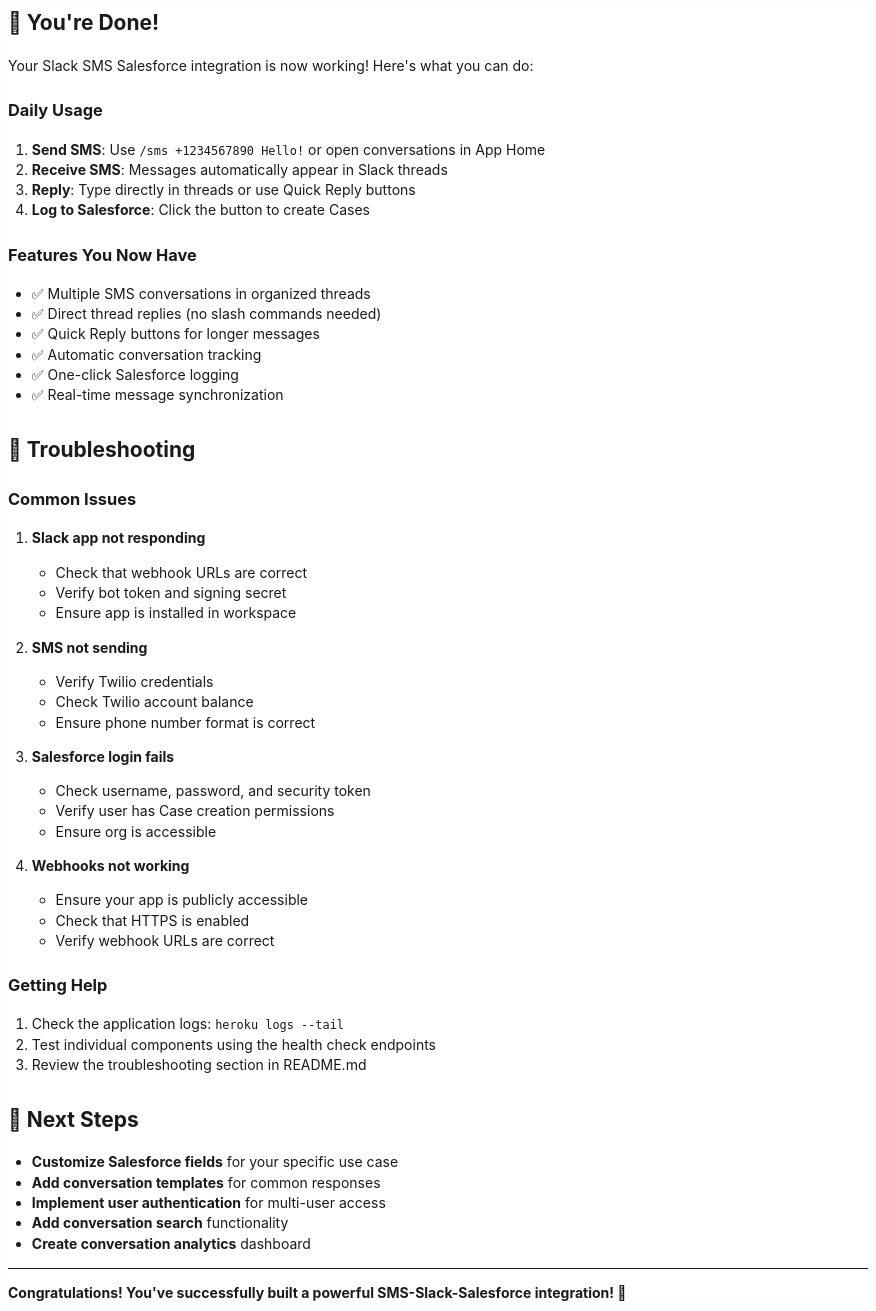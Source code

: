 ## 🎉 **You're Done!**

Your Slack SMS Salesforce integration is now working! Here's what you can do:

### **Daily Usage**
1. **Send SMS**: Use `/sms +1234567890 Hello!` or open conversations in App Home
2. **Receive SMS**: Messages automatically appear in Slack threads
3. **Reply**: Type directly in threads or use Quick Reply buttons
4. **Log to Salesforce**: Click the button to create Cases

### **Features You Now Have**
- ✅ Multiple SMS conversations in organized threads
- ✅ Direct thread replies (no slash commands needed)
- ✅ Quick Reply buttons for longer messages
- ✅ Automatic conversation tracking
- ✅ One-click Salesforce logging
- ✅ Real-time message synchronization

## 🔧 **Troubleshooting**

### **Common Issues**

1. **Slack app not responding**
   - Check that webhook URLs are correct
   - Verify bot token and signing secret
   - Ensure app is installed in workspace

2. **SMS not sending**
   - Verify Twilio credentials
   - Check Twilio account balance
   - Ensure phone number format is correct

3. **Salesforce login fails**
   - Check username, password, and security token
   - Verify user has Case creation permissions
   - Ensure org is accessible

4. **Webhooks not working**
   - Ensure your app is publicly accessible
   - Check that HTTPS is enabled
   - Verify webhook URLs are correct

### **Getting Help**

1. Check the application logs: `heroku logs --tail`
2. Test individual components using the health check endpoints
3. Review the troubleshooting section in README.md

## 🚀 **Next Steps**

- **Customize Salesforce fields** for your specific use case
- **Add conversation templates** for common responses
- **Implement user authentication** for multi-user access
- **Add conversation search** functionality
- **Create conversation analytics** dashboard

---

**Congratulations! You've successfully built a powerful SMS-Slack-Salesforce integration! 🎉**
